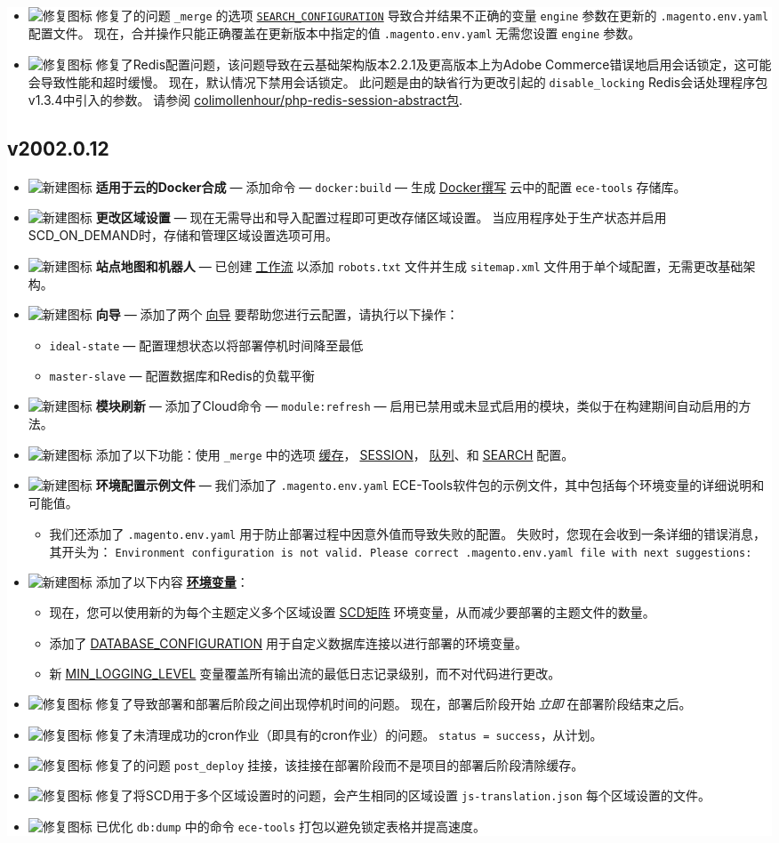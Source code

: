 - ![修复图标](../../assets/fix.svg) 修复了的问题 `_merge` 的选项 [`SEARCH_CONFIGURATION`](../environment/variables-deploy.md#search_configuration) 导致合并结果不正确的变量 `engine` 参数在更新的 `.magento.env.yaml` 配置文件。 现在，合并操作只能正确覆盖在更新版本中指定的值 `.magento.env.yaml` 无需您设置 `engine` 参数。

- ![修复图标](../../assets/fix.svg) 修复了Redis配置问题，该问题导致在云基础架构版本2.2.1及更高版本上为Adobe Commerce错误地启用会话锁定，这可能会导致性能和超时缓慢。 现在，默认情况下禁用会话锁定。 此问题是由的缺省行为更改引起的 `disable_locking` Redis会话处理程序包v1.3.4中引入的参数。 请参阅 [colimollenhour/php-redis-session-abstract包](https://github.com/colinmollenhour/php-redis-session-abstract).

## v2002.0.12

- ![新建图标](../../assets/new.svg) **适用于云的Docker合成** — 添加命令 — `docker:build` — 生成 [Docker撰写](https://devdocs.magento.com/cloud/docker/docker-config.html) 云中的配置 `ece-tools` 存储库。

- ![新建图标](../../assets/new.svg) **更改区域设置** — 现在无需导出和导入配置过程即可更改存储区域设置。 当应用程序处于生产状态并启用SCD_ON_DEMAND时，存储和管理区域设置选项可用。

- ![新建图标](../../assets/new.svg) **站点地图和机器人** — 已创建 [工作流](../store/robots-sitemap.md) 以添加 `robots.txt` 文件并生成 `sitemap.xml` 文件用于单个域配置，无需更改基础架构。

- ![新建图标](../../assets/new.svg) **向导** — 添加了两个 [向导](../deploy/smart-wizards.md) 要帮助您进行云配置，请执行以下操作：

   - `ideal-state` — 配置理想状态以将部署停机时间降至最低

   - `master-slave` — 配置数据库和Redis的负载平衡

- ![新建图标](../../assets/new.svg) **模块刷新** — 添加了Cloud命令 — `module:refresh` — 启用已禁用或未显式启用的模块，类似于在构建期间自动启用的方法。

- ![新建图标](../../assets/new.svg) 添加了以下功能：使用 `_merge` 中的选项 [缓存](../environment/variables-deploy.md#cache_configuration)， [SESSION](../environment/variables-deploy.md#session_configuration)， [队列](../environment/variables-deploy.md#queue_configuration)、和 [SEARCH](../environment/variables-deploy.md#search_configuration) 配置。

- ![新建图标](../../assets/new.svg) **环境配置示例文件** — 我们添加了 `.magento.env.yaml` ECE-Tools软件包的示例文件，其中包括每个环境变量的详细说明和可能值。

   - 我们还添加了 `.magento.env.yaml` 用于防止部署过程中因意外值而导致失败的配置。 失败时，您现在会收到一条详细的错误消息，其开头为： `Environment configuration is not valid. Please correct .magento.env.yaml file with next suggestions:`

- ![新建图标](../../assets/new.svg) 添加了以下内容 [**环境变量**](../environment/variables-intro.md)：

   - 现在，您可以使用新的为每个主题定义多个区域设置 [SCD矩阵](../environment/variables-deploy.md#scd_matrix) 环境变量，从而减少要部署的主题文件的数量。

   - 添加了 [DATABASE_CONFIGURATION](../environment/variables-deploy.md#database_configuration) 用于自定义数据库连接以进行部署的环境变量。

   - 新 [MIN_LOGGING_LEVEL](../environment/variables-global.md#min_logging_level) 变量覆盖所有输出流的最低日志记录级别，而不对代码进行更改。

- ![修复图标](../../assets/fix.svg) 修复了导致部署和部署后阶段之间出现停机时间的问题。 现在，部署后阶段开始 _立即_ 在部署阶段结束之后。

- ![修复图标](../../assets/fix.svg) 修复了未清理成功的cron作业（即具有的cron作业）的问题。 `status = success`，从计划。

- ![修复图标](../../assets/fix.svg) 修复了的问题 `post_deploy` 挂接，该挂接在部署阶段而不是项目的部署后阶段清除缓存。

- ![修复图标](../../assets/fix.svg) 修复了将SCD用于多个区域设置时的问题，会产生相同的区域设置 `js-translation.json` 每个区域设置的文件。

- ![修复图标](../../assets/fix.svg) 已优化 `db:dump` 中的命令 `ece-tools` 打包以避免锁定表格并提高速度。
